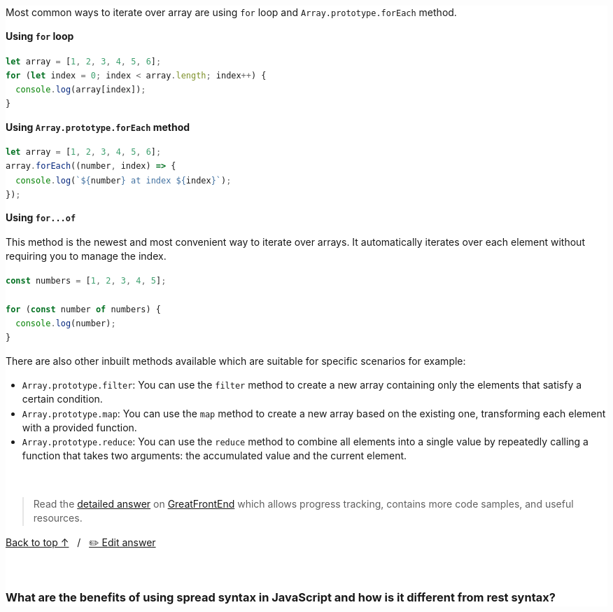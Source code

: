 Most common ways to iterate over array are using `for` loop and `Array.prototype.forEach` method.

**Using `for` loop**

```js
let array = [1, 2, 3, 4, 5, 6];
for (let index = 0; index < array.length; index++) {
  console.log(array[index]);
}
```

**Using `Array.prototype.forEach` method**

```js
let array = [1, 2, 3, 4, 5, 6];
array.forEach((number, index) => {
  console.log(`${number} at index ${index}`);
});
```

**Using `for...of`**

This method is the newest and most convenient way to iterate over arrays. It automatically iterates over each element without requiring you to manage the index.

```js
const numbers = [1, 2, 3, 4, 5];

for (const number of numbers) {
  console.log(number);
}
```

There are also other inbuilt methods available which are suitable for specific scenarios for example:

- `Array.prototype.filter`: You can use the `filter` method to create a new array containing only the elements that satisfy a certain condition.
- `Array.prototype.map`: You can use the `map` method to create a new array based on the existing one, transforming each element with a provided function.
- `Array.prototype.reduce`: You can use the `reduce` method to combine all elements into a single value by repeatedly calling a function that takes two arguments: the accumulated value and the current element.



<br>
    
> Read the [detailed answer](https://greatfrontend.com/questions/quiz/what-language-constructs-do-you-use-for-iterating-over-object-properties-and-array-items) on [GreatFrontEnd](https://greatfrontend.com/) which allows progress tracking, contains more code samples, and useful resources.

[Back to top ↑](#table-of-contents-top-questions) &nbsp;&nbsp;/&nbsp;&nbsp; [✏️ Edit answer](https://github.com/yangshun/top-javascript-interview-questions/edit/main/questions/what-language-constructs-do-you-use-for-iterating-over-object-properties-and-array-items/en-US.mdx)

<br>

### What are the benefits of using spread syntax in JavaScript and how is it different from rest syntax?
